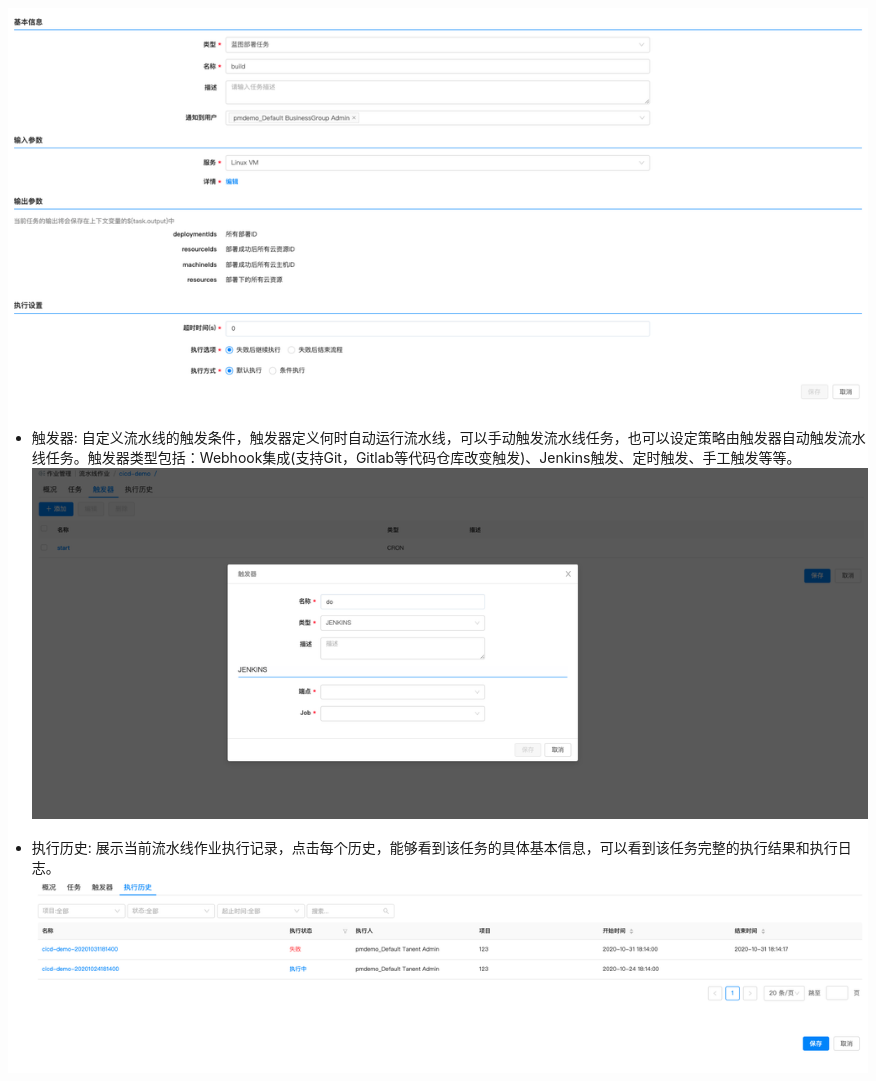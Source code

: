 ![流水线作业-任务](../../picture/Admin/流水线作业-任务.png)

+ 触发器: 自定义流水线的触发条件，触发器定义何时自动运行流水线，可以手动触发流水线任务，也可以设定策略由触发器自动触发流水线任务。触发器类型包括：Webhook集成(支持Git，Gitlab等代码仓库改变触发)、Jenkins触发、定时触发、手工触发等等。
![流水线作业-触发器](../../picture/Admin/流水线作业-触发器.png)

+ 执行历史: 展示当前流水线作业执行记录，点击每个历史，能够看到该任务的具体基本信息，可以看到该任务完整的执行结果和执行日志。
![流水线作业-执行历史](../../picture/Admin/流水线作业-执行历史.png)
